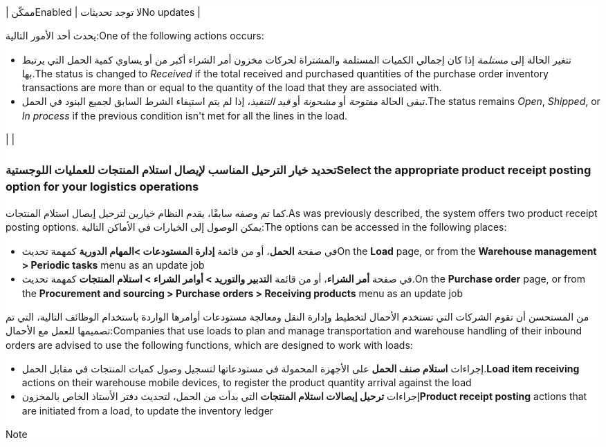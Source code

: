 | <span data-ttu-id="93436-361">ممكّن</span><span class="sxs-lookup"><span data-stu-id="93436-361">Enabled</span></span> | <span data-ttu-id="93436-362">لا توجد تحديثات</span><span class="sxs-lookup"><span data-stu-id="93436-362">No updates</span></span> | <p><span data-ttu-id="93436-363">يحدث أحد الأمور التالية:</span><span class="sxs-lookup"><span data-stu-id="93436-363">One of the following actions occurs:</span></span></p><ul><li><span data-ttu-id="93436-364">تتغير الحالة إلى <i>مستلمة</i> إذا كان إجمالي الكميات المستلمة والمشتراة لحركات مخزون أمر الشراء أكبر من أو يساوي كمية الحمل التي يرتبط بها.</span><span class="sxs-lookup"><span data-stu-id="93436-364">The status is changed to <i>Received</i> if the total received and purchased quantities of the purchase order inventory transactions are more than or equal to the quantity of the load that they are associated with.</span></span></li><li><span data-ttu-id="93436-365">تبقى الحالة <i>مفتوحة</i> أو <i>مشحونة</i> أو <i>قيد التنفيذ</i>، إذا لم يتم استيفاء الشرط السابق لجميع البنود في الحمل.</span><span class="sxs-lookup"><span data-stu-id="93436-365">The status remains <i>Open</i>, <i>Shipped</i>, or <i>In process</i> if the previous condition isn't met for all the lines in the load.</span></span></li></ul> | |

### <a name="select-the-appropriate-product-receipt-posting-option-for-your-logistics-operations"></a><span data-ttu-id="93436-366">تحديد خيار الترحيل المناسب لإيصال استلام المنتجات للعمليات اللوجستية</span><span class="sxs-lookup"><span data-stu-id="93436-366">Select the appropriate product receipt posting option for your logistics operations</span></span>

<span data-ttu-id="93436-367">كما تم وصفه سابقًا، يقدم النظام خيارين لترحيل إيصال استلام المنتجات.</span><span class="sxs-lookup"><span data-stu-id="93436-367">As was previously described, the system offers two product receipt posting options.</span></span> <span data-ttu-id="93436-368">يمكن الوصول إلى الخيارات في الأماكن التالية:</span><span class="sxs-lookup"><span data-stu-id="93436-368">The options can be accessed in the following places:</span></span>

- <span data-ttu-id="93436-369">في صفحة **الحمل**، أو من قائمة **إدارة المستودعات \>المهام الدورية** كمهمة تحديث</span><span class="sxs-lookup"><span data-stu-id="93436-369">On the **Load** page, or from the **Warehouse management \> Periodic tasks** menu as an update job</span></span>
- <span data-ttu-id="93436-370">في صفحة **أمر الشراء**، أو من قائمة **التدبير والتوريد‬ \> أوامر الشراء \> استلام المنتجات** كمهمة تحديث.</span><span class="sxs-lookup"><span data-stu-id="93436-370">On the **Purchase order** page, or from the **Procurement and sourcing \> Purchase orders \> Receiving products** menu as an update job</span></span>

<span data-ttu-id="93436-371">من المستحسن أن تقوم الشركات التي تستخدم الأحمال لتخطيط وإدارة النقل ومعالجة مستودعات أوامرها الواردة باستخدام الوظائف التالية، التي تم تصميمها للعمل مع الأحمال:</span><span class="sxs-lookup"><span data-stu-id="93436-371">Companies that use loads to plan and manage transportation and warehouse handling of their inbound orders are advised to use the following functions, which are designed to work with loads:</span></span>

- <span data-ttu-id="93436-372">إجراءات **استلام صنف الحمل‬** على الأجهزة المحمولة في مستودعاتها لتسجيل وصول كميات المنتجات في مقابل الحمل.</span><span class="sxs-lookup"><span data-stu-id="93436-372">**Load item receiving** actions on their warehouse mobile devices, to register the product quantity arrival against the load</span></span>
- <span data-ttu-id="93436-373">إجراءات **ترحيل إيصالات استلام المنتجات** التي بدأت من الحمل، لتحديث دفتر الأستاذ الخاص بالمخزون</span><span class="sxs-lookup"><span data-stu-id="93436-373">**Product receipt posting** actions that are initiated from a load, to update the inventory ledger</span></span>

> [!NOTE]

